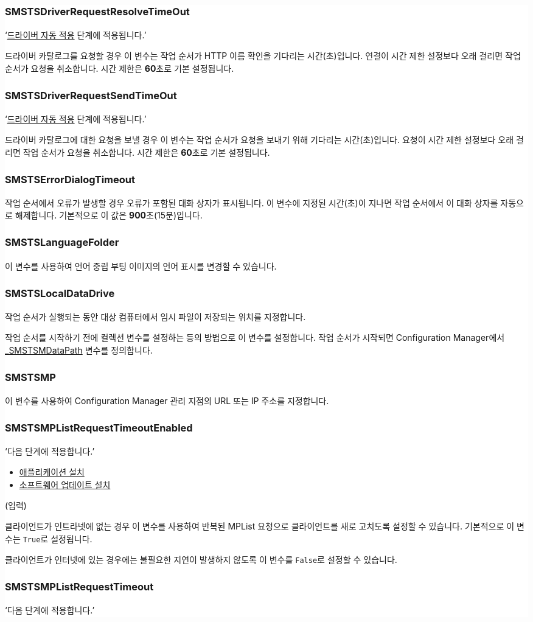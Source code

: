 ### <a name="SMSTSDriverRequestResolveTimeOut"></a> SMSTSDriverRequestResolveTimeOut

‘[드라이버 자동 적용](task-sequence-steps.md#BKMK_AutoApplyDrivers) 단계에 적용됩니다.’ 

드라이버 카탈로그를 요청할 경우 이 변수는 작업 순서가 HTTP 이름 확인을 기다리는 시간(초)입니다. 연결이 시간 제한 설정보다 오래 걸리면 작업 순서가 요청을 취소합니다. 시간 제한은 **60**초로 기본 설정됩니다.

### <a name="SMSTSDriverRequestSendTimeOut"></a> SMSTSDriverRequestSendTimeOut

‘[드라이버 자동 적용](task-sequence-steps.md#BKMK_AutoApplyDrivers) 단계에 적용됩니다.’ 

드라이버 카탈로그에 대한 요청을 보낼 경우 이 변수는 작업 순서가 요청을 보내기 위해 기다리는 시간(초)입니다. 요청이 시간 제한 설정보다 오래 걸리면 작업 순서가 요청을 취소합니다. 시간 제한은 **60**초로 기본 설정됩니다.

### <a name="SMSTSErrorDialogTimeout"></a> SMSTSErrorDialogTimeout

작업 순서에서 오류가 발생할 경우 오류가 포함된 대화 상자가 표시됩니다. 이 변수에 지정된 시간(초)이 지나면 작업 순서에서 이 대화 상자를 자동으로 해제합니다. 기본적으로 이 값은 **900**초(15분)입니다.

### <a name="SMSTSLanguageFolder"></a> SMSTSLanguageFolder

이 변수를 사용하여 언어 중립 부팅 이미지의 언어 표시를 변경할 수 있습니다.

### <a name="SMSTSLocalDataDrive"></a> SMSTSLocalDataDrive

작업 순서가 실행되는 동안 대상 컴퓨터에서 임시 파일이 저장되는 위치를 지정합니다.

작업 순서를 시작하기 전에 컬렉션 변수를 설정하는 등의 방법으로 이 변수를 설정합니다. 작업 순서가 시작되면 Configuration Manager에서 [_SMSTSMDataPath](#SMSTSMDataPath) 변수를 정의합니다.

### <a name="SMSTSMP"></a> SMSTSMP

이 변수를 사용하여 Configuration Manager 관리 지점의 URL 또는 IP 주소를 지정합니다.

### <a name="SMSTSMPListRequestTimeoutEnabled"></a> SMSTSMPListRequestTimeoutEnabled

‘다음 단계에 적용합니다.’   

- [애플리케이션 설치](task-sequence-steps.md#BKMK_InstallApplication)  
- [소프트웨어 업데이트 설치](task-sequence-steps.md#BKMK_InstallSoftwareUpdates)  

(입력)

클라이언트가 인트라넷에 없는 경우 이 변수를 사용하여 반복된 MPList 요청으로 클라이언트를 새로 고치도록 설정할 수 있습니다. 기본적으로 이 변수는 `True`로 설정됩니다.

클라이언트가 인터넷에 있는 경우에는 불필요한 지연이 발생하지 않도록 이 변수를 `False`로 설정할 수 있습니다.

### <a name="SMSTSMPListRequestTimeout"></a> SMSTSMPListRequestTimeout

‘다음 단계에 적용합니다.’   

